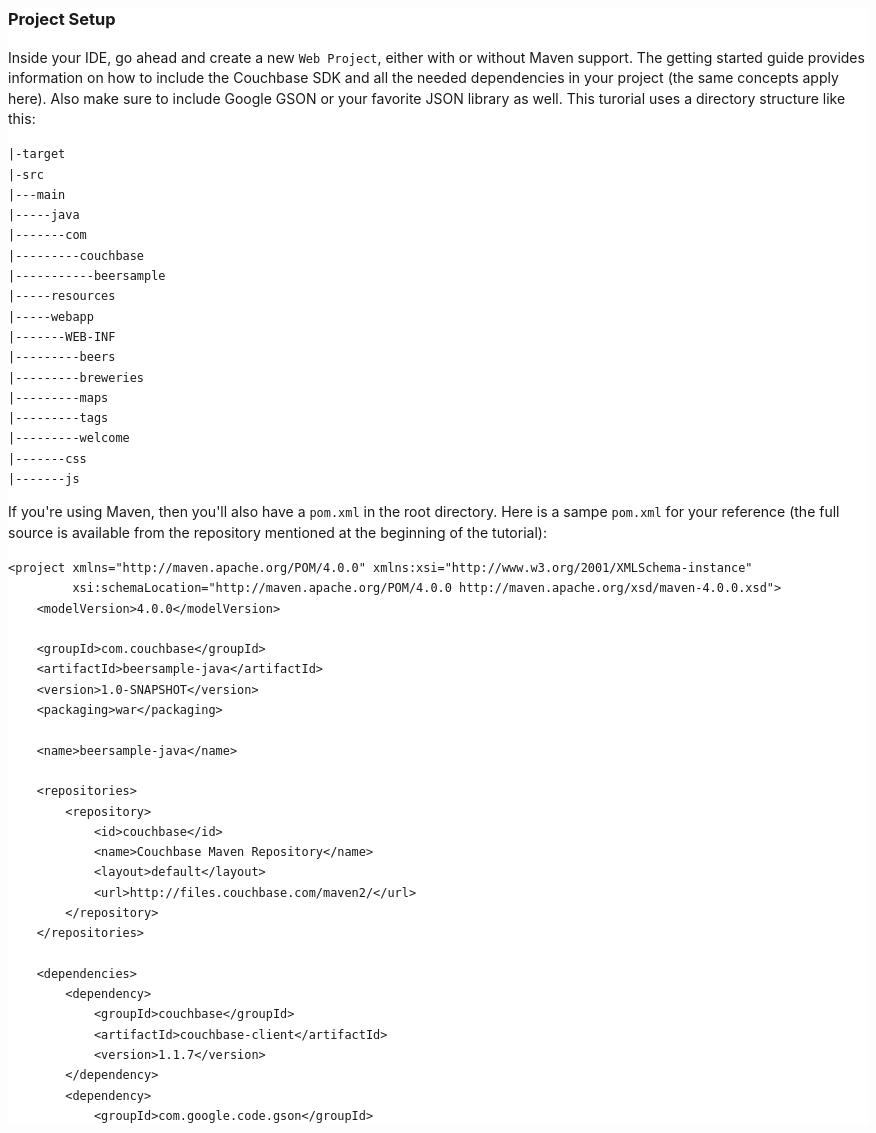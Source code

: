 <a id="preps-project"></a>

### Project Setup

Inside your IDE, go ahead and create a new `Web Project`, either with or without
Maven support. The getting started guide provides information on how to include
the Couchbase SDK and all the needed dependencies in your project (the same
concepts apply here). Also make sure to include Google GSON or your favorite
JSON library as well. This turorial uses a directory structure like this:


```
|-target
|-src
|---main
|-----java
|-------com
|---------couchbase
|-----------beersample
|-----resources
|-----webapp
|-------WEB-INF
|---------beers
|---------breweries
|---------maps
|---------tags
|---------welcome
|-------css
|-------js
```

If you're using Maven, then you'll also have a `pom.xml` in the root directory.
Here is a sampe `pom.xml` for your reference (the full source is available from
the repository mentioned at the beginning of the tutorial):


```
<project xmlns="http://maven.apache.org/POM/4.0.0" xmlns:xsi="http://www.w3.org/2001/XMLSchema-instance"
         xsi:schemaLocation="http://maven.apache.org/POM/4.0.0 http://maven.apache.org/xsd/maven-4.0.0.xsd">
    <modelVersion>4.0.0</modelVersion>

    <groupId>com.couchbase</groupId>
    <artifactId>beersample-java</artifactId>
    <version>1.0-SNAPSHOT</version>
    <packaging>war</packaging>

    <name>beersample-java</name>

    <repositories>
        <repository>
            <id>couchbase</id>
            <name>Couchbase Maven Repository</name>
            <layout>default</layout>
            <url>http://files.couchbase.com/maven2/</url>
        </repository>
    </repositories>

    <dependencies>
        <dependency>
            <groupId>couchbase</groupId>
            <artifactId>couchbase-client</artifactId>
            <version>1.1.7</version>
        </dependency>
        <dependency>
            <groupId>com.google.code.gson</groupId>
```